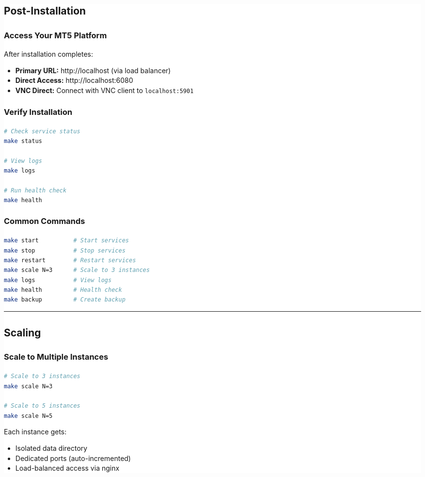 
## Post-Installation

### Access Your MT5 Platform

After installation completes:

- **Primary URL:** http://localhost (via load balancer)
- **Direct Access:** http://localhost:6080
- **VNC Direct:** Connect with VNC client to `localhost:5901`

### Verify Installation

```bash
# Check service status
make status

# View logs
make logs

# Run health check
make health
```

### Common Commands

```bash
make start          # Start services
make stop           # Stop services
make restart        # Restart services
make scale N=3      # Scale to 3 instances
make logs           # View logs
make health         # Health check
make backup         # Create backup
```

---

## Scaling

### Scale to Multiple Instances

```bash
# Scale to 3 instances
make scale N=3

# Scale to 5 instances
make scale N=5
```

Each instance gets:
- Isolated data directory
- Dedicated ports (auto-incremented)
- Load-balanced access via nginx
